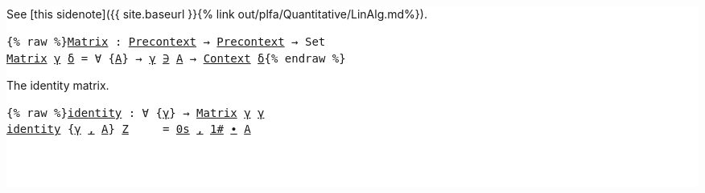 See [this sidenote]({{ site.baseurl }}{% link out/plfa/Quantitative/LinAlg.md%}).

<pre class="Agda">{% raw %}<a id="Matrix"></a><a id="2636" href="{% endraw %}{{ site.baseurl }}{% link out/plfa/Quantitative.md %}{% raw %}#2636" class="Function">Matrix</a> <a id="2643" class="Symbol">:</a> <a id="2645" href="{% endraw %}{{ site.baseurl }}{% link out/plfa/Quantitative.md %}{% raw %}#1510" class="Datatype">Precontext</a> <a id="2656" class="Symbol">→</a> <a id="2658" href="{% endraw %}{{ site.baseurl }}{% link out/plfa/Quantitative.md %}{% raw %}#1510" class="Datatype">Precontext</a> <a id="2669" class="Symbol">→</a> <a id="2671" class="PrimitiveType">Set</a>
<a id="2675" href="{% endraw %}{{ site.baseurl }}{% link out/plfa/Quantitative.md %}{% raw %}#2636" class="Function">Matrix</a> <a id="2682" href="{% endraw %}{{ site.baseurl }}{% link out/plfa/Quantitative.md %}{% raw %}#2682" class="Bound">γ</a> <a id="2684" href="{% endraw %}{{ site.baseurl }}{% link out/plfa/Quantitative.md %}{% raw %}#2684" class="Bound">δ</a> <a id="2686" class="Symbol">=</a> <a id="2688" class="Symbol">∀</a> <a id="2690" class="Symbol">{</a><a id="2691" href="{% endraw %}{{ site.baseurl }}{% link out/plfa/Quantitative.md %}{% raw %}#2691" class="Bound">A</a><a id="2692" class="Symbol">}</a> <a id="2694" class="Symbol">→</a> <a id="2696" href="{% endraw %}{{ site.baseurl }}{% link out/plfa/Quantitative.md %}{% raw %}#2682" class="Bound">γ</a> <a id="2698" href="{% endraw %}{{ site.baseurl }}{% link out/plfa/Quantitative.md %}{% raw %}#1728" class="Datatype Operator">∋</a> <a id="2700" href="{% endraw %}{{ site.baseurl }}{% link out/plfa/Quantitative.md %}{% raw %}#2691" class="Bound">A</a> <a id="2702" class="Symbol">→</a> <a id="2704" href="{% endraw %}{{ site.baseurl }}{% link out/plfa/Quantitative.md %}{% raw %}#1910" class="Datatype">Context</a> <a id="2712" href="{% endraw %}{{ site.baseurl }}{% link out/plfa/Quantitative.md %}{% raw %}#2684" class="Bound">δ</a>{% endraw %}</pre>

The identity matrix.

<pre class="Agda">{% raw %}<a id="identity"></a><a id="2761" href="{% endraw %}{{ site.baseurl }}{% link out/plfa/Quantitative.md %}{% raw %}#2761" class="Function">identity</a> <a id="2770" class="Symbol">:</a> <a id="2772" class="Symbol">∀</a> <a id="2774" class="Symbol">{</a><a id="2775" href="{% endraw %}{{ site.baseurl }}{% link out/plfa/Quantitative.md %}{% raw %}#2775" class="Bound">γ</a><a id="2776" class="Symbol">}</a> <a id="2778" class="Symbol">→</a> <a id="2780" href="{% endraw %}{{ site.baseurl }}{% link out/plfa/Quantitative.md %}{% raw %}#2636" class="Function">Matrix</a> <a id="2787" href="{% endraw %}{{ site.baseurl }}{% link out/plfa/Quantitative.md %}{% raw %}#2775" class="Bound">γ</a> <a id="2789" href="{% endraw %}{{ site.baseurl }}{% link out/plfa/Quantitative.md %}{% raw %}#2775" class="Bound">γ</a>
<a id="2791" href="{% endraw %}{{ site.baseurl }}{% link out/plfa/Quantitative.md %}{% raw %}#2761" class="Function">identity</a> <a id="2800" class="Symbol">{</a><a id="2801" href="{% endraw %}{{ site.baseurl }}{% link out/plfa/Quantitative.md %}{% raw %}#2801" class="Bound">γ</a> <a id="2803" href="{% endraw %}{{ site.baseurl }}{% link out/plfa/Quantitative.md %}{% raw %}#1554" class="InductiveConstructor Operator">,</a> <a id="2805" href="{% endraw %}{{ site.baseurl }}{% link out/plfa/Quantitative.md %}{% raw %}#2805" class="Bound">A</a><a id="2806" class="Symbol">}</a> <a id="2808" href="{% endraw %}{{ site.baseurl }}{% link out/plfa/Quantitative.md %}{% raw %}#1767" class="InductiveConstructor">Z</a>     <a id="2814" class="Symbol">=</a> <a id="2816" href="{% endraw %}{{ site.baseurl }}{% link out/plfa/Quantitative.md %}{% raw %}#2333" class="Function">0s</a> <a id="2819" href="{% endraw %}{{ site.baseurl }}{% link out/plfa/Quantitative.md %}{% raw %}#1965" class="InductiveConstructor Operator">,</a> <a id="2821" href="{% endraw %}{{ site.baseurl }}{% link out/plfa/Quantitative.md %}{% raw %}#356" class="Bound">1#</a> <a id="2824" href="{% endraw %}{{ site.baseurl }}{% link out/plfa/Quantitative.md %}{% raw %}#1965" class="InductiveConstructor Operator">∙</a> <a id="2826" href="{% endraw %}{{ site.baseurl }}{% link out/plfa/Quantitative.md %}{% raw %}#2805" class="Bound">A</a>